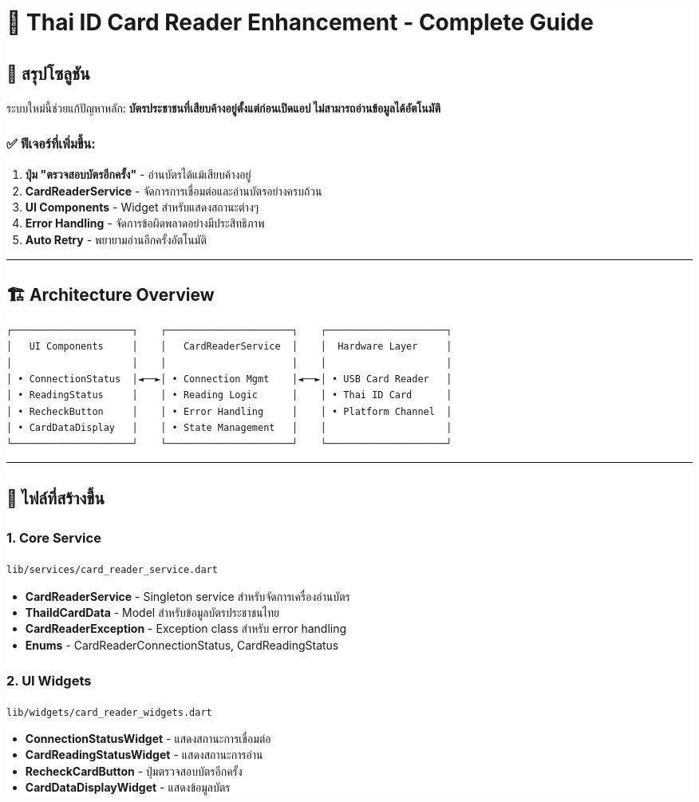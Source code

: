 # 📱 Thai ID Card Reader Enhancement - Complete Guide

## 🎯 สรุปโซลูชัน

ระบบใหม่นี้ช่วยแก้ปัญหาหลัก: **บัตรประชาชนที่เสียบค้างอยู่ตั้งแต่ก่อนเปิดแอป ไม่สามารถอ่านข้อมูลได้อัตโนมัติ**

### ✅ ฟีเจอร์ที่เพิ่มขึ้น:
1. **ปุ่ม "ตรวจสอบบัตรอีกครั้ง"** - อ่านบัตรได้แม้เสียบค้างอยู่
2. **CardReaderService** - จัดการการเชื่อมต่อและอ่านบัตรอย่างครบถ้วน  
3. **UI Components** - Widget สำหรับแสดงสถานะต่างๆ
4. **Error Handling** - จัดการข้อผิดพลาดอย่างมีประสิทธิภาพ
5. **Auto Retry** - พยายามอ่านอีกครั้งอัตโนมัติ

---

## 🏗️ Architecture Overview

```
┌─────────────────────┐    ┌──────────────────────┐    ┌─────────────────────┐
│   UI Components     │    │   CardReaderService  │    │  Hardware Layer     │
│                     │    │                      │    │                     │
│ • ConnectionStatus  │◄──►│ • Connection Mgmt    │◄──►│ • USB Card Reader   │
│ • ReadingStatus     │    │ • Reading Logic      │    │ • Thai ID Card      │
│ • RecheckButton     │    │ • Error Handling     │    │ • Platform Channel  │
│ • CardDataDisplay   │    │ • State Management   │    │                     │
└─────────────────────┘    └──────────────────────┘    └─────────────────────┘
```

---

## 📁 ไฟล์ที่สร้างขึ้น

### 1. Core Service
```
lib/services/card_reader_service.dart
```
- **CardReaderService** - Singleton service สำหรับจัดการเครื่องอ่านบัตร
- **ThaiIdCardData** - Model สำหรับข้อมูลบัตรประชาชนไทย
- **CardReaderException** - Exception class สำหรับ error handling
- **Enums** - CardReaderConnectionStatus, CardReadingStatus

### 2. UI Widgets
```
lib/widgets/card_reader_widgets.dart
```
- **ConnectionStatusWidget** - แสดงสถานะการเชื่อมต่อ
- **CardReadingStatusWidget** - แสดงสถานะการอ่าน
- **RecheckCardButton** - ปุ่มตรวจสอบบัตรอีกครั้ง
- **CardDataDisplayWidget** - แสดงข้อมูลบัตร
